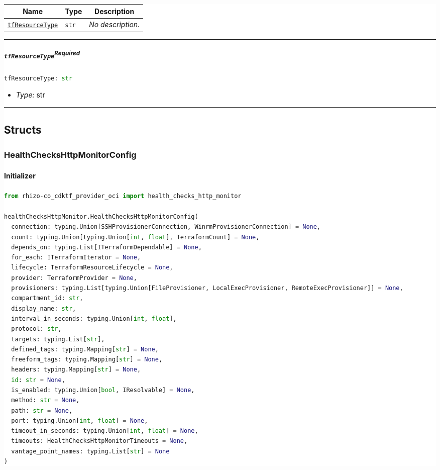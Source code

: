 | **Name** | **Type** | **Description** |
| --- | --- | --- |
| <code><a href="#rhizo-co-terraform-provider-oci.healthChecksHttpMonitor.HealthChecksHttpMonitor.property.tfResourceType">tfResourceType</a></code> | <code>str</code> | *No description.* |

---

##### `tfResourceType`<sup>Required</sup> <a name="tfResourceType" id="rhizo-co-terraform-provider-oci.healthChecksHttpMonitor.HealthChecksHttpMonitor.property.tfResourceType"></a>

```python
tfResourceType: str
```

- *Type:* str

---

## Structs <a name="Structs" id="Structs"></a>

### HealthChecksHttpMonitorConfig <a name="HealthChecksHttpMonitorConfig" id="rhizo-co-terraform-provider-oci.healthChecksHttpMonitor.HealthChecksHttpMonitorConfig"></a>

#### Initializer <a name="Initializer" id="rhizo-co-terraform-provider-oci.healthChecksHttpMonitor.HealthChecksHttpMonitorConfig.Initializer"></a>

```python
from rhizo-co_cdktf_provider_oci import health_checks_http_monitor

healthChecksHttpMonitor.HealthChecksHttpMonitorConfig(
  connection: typing.Union[SSHProvisionerConnection, WinrmProvisionerConnection] = None,
  count: typing.Union[typing.Union[int, float], TerraformCount] = None,
  depends_on: typing.List[ITerraformDependable] = None,
  for_each: ITerraformIterator = None,
  lifecycle: TerraformResourceLifecycle = None,
  provider: TerraformProvider = None,
  provisioners: typing.List[typing.Union[FileProvisioner, LocalExecProvisioner, RemoteExecProvisioner]] = None,
  compartment_id: str,
  display_name: str,
  interval_in_seconds: typing.Union[int, float],
  protocol: str,
  targets: typing.List[str],
  defined_tags: typing.Mapping[str] = None,
  freeform_tags: typing.Mapping[str] = None,
  headers: typing.Mapping[str] = None,
  id: str = None,
  is_enabled: typing.Union[bool, IResolvable] = None,
  method: str = None,
  path: str = None,
  port: typing.Union[int, float] = None,
  timeout_in_seconds: typing.Union[int, float] = None,
  timeouts: HealthChecksHttpMonitorTimeouts = None,
  vantage_point_names: typing.List[str] = None
)
```
